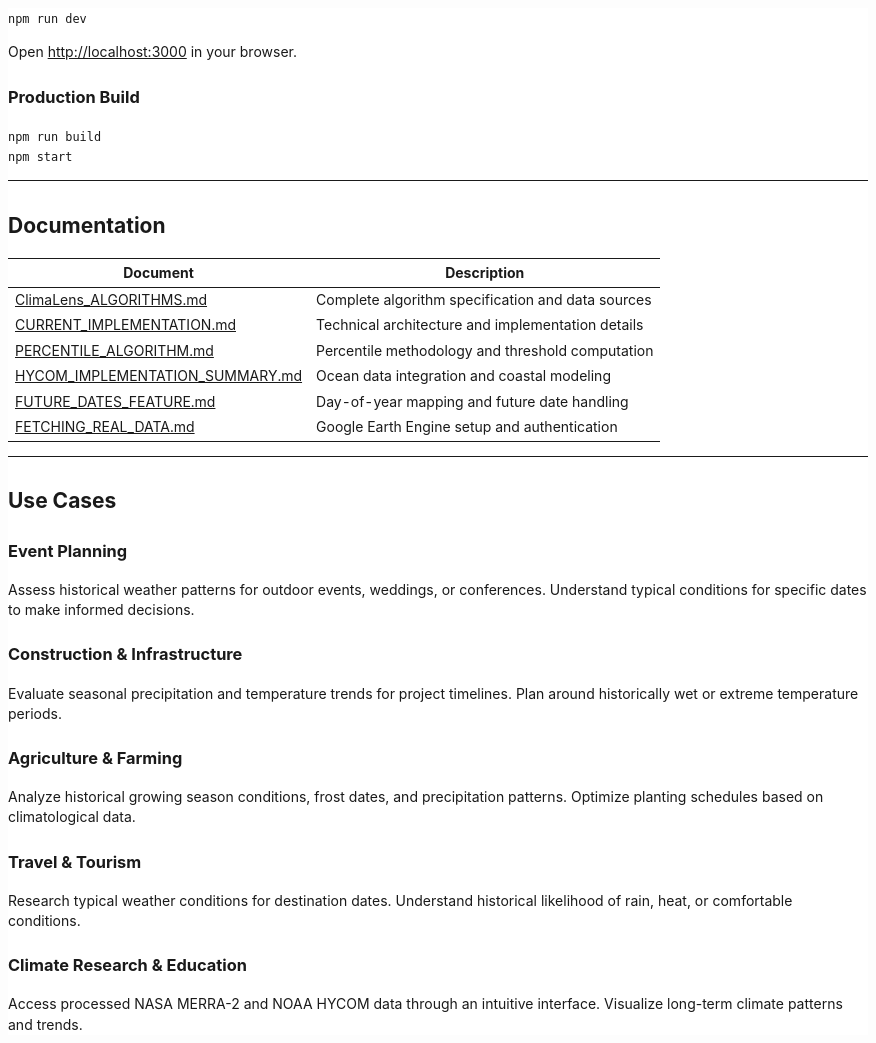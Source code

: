 ```bash
npm run dev
```

Open [http://localhost:3000](http://localhost:3000) in your browser.

### Production Build

```bash
npm run build
npm start
```

---

## Documentation

| Document | Description |
|----------|-------------|
| [ClimaLens_ALGORITHMS.md](ClimaLens_ALGORITHMS.md) | Complete algorithm specification and data sources |
| [CURRENT_IMPLEMENTATION.md](docs/CURRENT_IMPLEMENTATION.md) | Technical architecture and implementation details |
| [PERCENTILE_ALGORITHM.md](docs/PERCENTILE_ALGORITHM.md) | Percentile methodology and threshold computation |
| [HYCOM_IMPLEMENTATION_SUMMARY.md](docs/HYCOM_IMPLEMENTATION_SUMMARY.md) | Ocean data integration and coastal modeling |
| [FUTURE_DATES_FEATURE.md](docs/FUTURE_DATES_FEATURE.md) | Day-of-year mapping and future date handling |
| [FETCHING_REAL_DATA.md](docs/FETCHING_REAL_DATA.md) | Google Earth Engine setup and authentication |

---

## Use Cases

### Event Planning
Assess historical weather patterns for outdoor events, weddings, or conferences. Understand typical conditions for specific dates to make informed decisions.

### Construction & Infrastructure
Evaluate seasonal precipitation and temperature trends for project timelines. Plan around historically wet or extreme temperature periods.

### Agriculture & Farming
Analyze historical growing season conditions, frost dates, and precipitation patterns. Optimize planting schedules based on climatological data.

### Travel & Tourism
Research typical weather conditions for destination dates. Understand historical likelihood of rain, heat, or comfortable conditions.

### Climate Research & Education
Access processed NASA MERRA-2 and NOAA HYCOM data through an intuitive interface. Visualize long-term climate patterns and trends.

